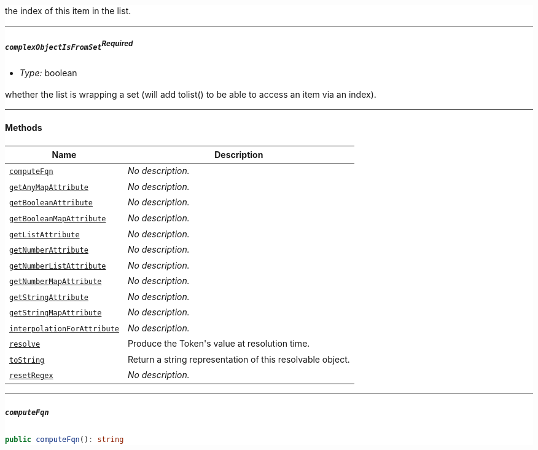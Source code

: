 the index of this item in the list.

---

##### `complexObjectIsFromSet`<sup>Required</sup> <a name="complexObjectIsFromSet" id="rhizo-co-terraform-provider-oci.dataOciNetworkFirewallNetworkFirewallPolicies.DataOciNetworkFirewallNetworkFirewallPoliciesFilterOutputReference.Initializer.parameter.complexObjectIsFromSet"></a>

- *Type:* boolean

whether the list is wrapping a set (will add tolist() to be able to access an item via an index).

---

#### Methods <a name="Methods" id="Methods"></a>

| **Name** | **Description** |
| --- | --- |
| <code><a href="#rhizo-co-terraform-provider-oci.dataOciNetworkFirewallNetworkFirewallPolicies.DataOciNetworkFirewallNetworkFirewallPoliciesFilterOutputReference.computeFqn">computeFqn</a></code> | *No description.* |
| <code><a href="#rhizo-co-terraform-provider-oci.dataOciNetworkFirewallNetworkFirewallPolicies.DataOciNetworkFirewallNetworkFirewallPoliciesFilterOutputReference.getAnyMapAttribute">getAnyMapAttribute</a></code> | *No description.* |
| <code><a href="#rhizo-co-terraform-provider-oci.dataOciNetworkFirewallNetworkFirewallPolicies.DataOciNetworkFirewallNetworkFirewallPoliciesFilterOutputReference.getBooleanAttribute">getBooleanAttribute</a></code> | *No description.* |
| <code><a href="#rhizo-co-terraform-provider-oci.dataOciNetworkFirewallNetworkFirewallPolicies.DataOciNetworkFirewallNetworkFirewallPoliciesFilterOutputReference.getBooleanMapAttribute">getBooleanMapAttribute</a></code> | *No description.* |
| <code><a href="#rhizo-co-terraform-provider-oci.dataOciNetworkFirewallNetworkFirewallPolicies.DataOciNetworkFirewallNetworkFirewallPoliciesFilterOutputReference.getListAttribute">getListAttribute</a></code> | *No description.* |
| <code><a href="#rhizo-co-terraform-provider-oci.dataOciNetworkFirewallNetworkFirewallPolicies.DataOciNetworkFirewallNetworkFirewallPoliciesFilterOutputReference.getNumberAttribute">getNumberAttribute</a></code> | *No description.* |
| <code><a href="#rhizo-co-terraform-provider-oci.dataOciNetworkFirewallNetworkFirewallPolicies.DataOciNetworkFirewallNetworkFirewallPoliciesFilterOutputReference.getNumberListAttribute">getNumberListAttribute</a></code> | *No description.* |
| <code><a href="#rhizo-co-terraform-provider-oci.dataOciNetworkFirewallNetworkFirewallPolicies.DataOciNetworkFirewallNetworkFirewallPoliciesFilterOutputReference.getNumberMapAttribute">getNumberMapAttribute</a></code> | *No description.* |
| <code><a href="#rhizo-co-terraform-provider-oci.dataOciNetworkFirewallNetworkFirewallPolicies.DataOciNetworkFirewallNetworkFirewallPoliciesFilterOutputReference.getStringAttribute">getStringAttribute</a></code> | *No description.* |
| <code><a href="#rhizo-co-terraform-provider-oci.dataOciNetworkFirewallNetworkFirewallPolicies.DataOciNetworkFirewallNetworkFirewallPoliciesFilterOutputReference.getStringMapAttribute">getStringMapAttribute</a></code> | *No description.* |
| <code><a href="#rhizo-co-terraform-provider-oci.dataOciNetworkFirewallNetworkFirewallPolicies.DataOciNetworkFirewallNetworkFirewallPoliciesFilterOutputReference.interpolationForAttribute">interpolationForAttribute</a></code> | *No description.* |
| <code><a href="#rhizo-co-terraform-provider-oci.dataOciNetworkFirewallNetworkFirewallPolicies.DataOciNetworkFirewallNetworkFirewallPoliciesFilterOutputReference.resolve">resolve</a></code> | Produce the Token's value at resolution time. |
| <code><a href="#rhizo-co-terraform-provider-oci.dataOciNetworkFirewallNetworkFirewallPolicies.DataOciNetworkFirewallNetworkFirewallPoliciesFilterOutputReference.toString">toString</a></code> | Return a string representation of this resolvable object. |
| <code><a href="#rhizo-co-terraform-provider-oci.dataOciNetworkFirewallNetworkFirewallPolicies.DataOciNetworkFirewallNetworkFirewallPoliciesFilterOutputReference.resetRegex">resetRegex</a></code> | *No description.* |

---

##### `computeFqn` <a name="computeFqn" id="rhizo-co-terraform-provider-oci.dataOciNetworkFirewallNetworkFirewallPolicies.DataOciNetworkFirewallNetworkFirewallPoliciesFilterOutputReference.computeFqn"></a>

```typescript
public computeFqn(): string
```

